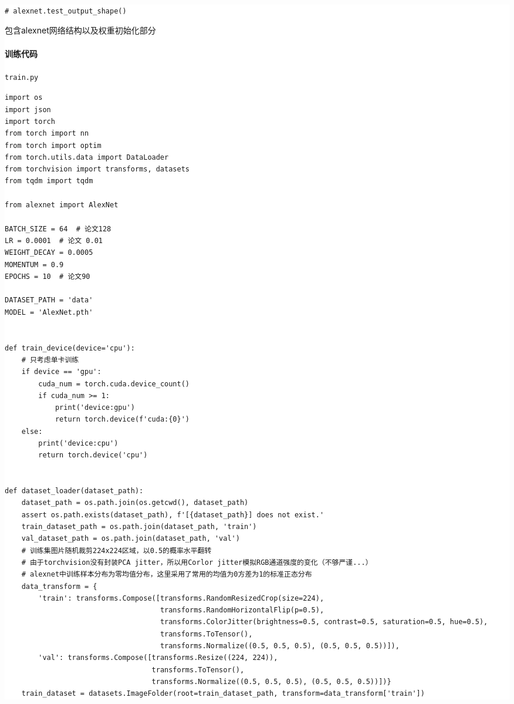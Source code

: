 ```
# alexnet.test_output_shape()

```
包含alexnet网络结构以及权重初始化部分
#### 训练代码

`
train.py
`
```
import os
import json
import torch
from torch import nn
from torch import optim
from torch.utils.data import DataLoader
from torchvision import transforms, datasets
from tqdm import tqdm

from alexnet import AlexNet

BATCH_SIZE = 64  # 论文128
LR = 0.0001  # 论文 0.01
WEIGHT_DECAY = 0.0005
MOMENTUM = 0.9
EPOCHS = 10  # 论文90

DATASET_PATH = 'data'
MODEL = 'AlexNet.pth'


def train_device(device='cpu'):
    # 只考虑单卡训练
    if device == 'gpu':
        cuda_num = torch.cuda.device_count()
        if cuda_num >= 1:
            print('device:gpu')
            return torch.device(f'cuda:{0}')
    else:
        print('device:cpu')
        return torch.device('cpu')


def dataset_loader(dataset_path):
    dataset_path = os.path.join(os.getcwd(), dataset_path)
    assert os.path.exists(dataset_path), f'[{dataset_path}] does not exist.'
    train_dataset_path = os.path.join(dataset_path, 'train')
    val_dataset_path = os.path.join(dataset_path, 'val')
    # 训练集图片随机裁剪224x224区域，以0.5的概率水平翻转
    # 由于torchvision没有封装PCA jitter，所以用Corlor jitter模拟RGB通道强度的变化（不够严谨...）
    # alexnet中训练样本分布为零均值分布，这里采用了常用的均值为0方差为1的标准正态分布
    data_transform = {
        'train': transforms.Compose([transforms.RandomResizedCrop(size=224),
                                     transforms.RandomHorizontalFlip(p=0.5),
                                     transforms.ColorJitter(brightness=0.5, contrast=0.5, saturation=0.5, hue=0.5),
                                     transforms.ToTensor(),
                                     transforms.Normalize((0.5, 0.5, 0.5), (0.5, 0.5, 0.5))]),
        'val': transforms.Compose([transforms.Resize((224, 224)),
                                   transforms.ToTensor(),
                                   transforms.Normalize((0.5, 0.5, 0.5), (0.5, 0.5, 0.5))])}
    train_dataset = datasets.ImageFolder(root=train_dataset_path, transform=data_transform['train'])
```